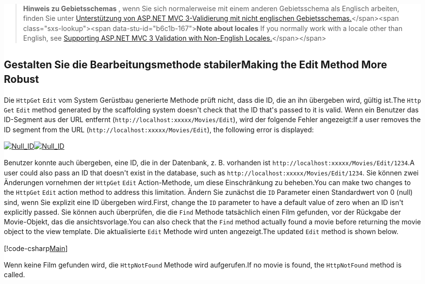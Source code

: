 > <span data-ttu-id="b6c1b-167">**Hinweis zu Gebietsschemas** , wenn Sie sich normalerweise mit einem anderen Gebietsschema als Englisch arbeiten, finden Sie unter [Unterstützung von ASP.NET MVC 3-Validierung mit nicht englischen Gebietsschemas.](https://msdn.microsoft.com/library/gg674880(VS.98).aspx)</span><span class="sxs-lookup"><span data-stu-id="b6c1b-167">**Note about locales** If you normally work with a locale other than English, see [Supporting ASP.NET MVC 3 Validation with Non-English Locales.](https://msdn.microsoft.com/library/gg674880(VS.98).aspx)</span></span>


## <a name="making-the-edit-method-more-robust"></a><span data-ttu-id="b6c1b-168">Gestalten Sie die Bearbeitungsmethode stabiler</span><span class="sxs-lookup"><span data-stu-id="b6c1b-168">Making the Edit Method More Robust</span></span>

<span data-ttu-id="b6c1b-169">Die `HttpGet` `Edit` vom System Gerüstbau generierte Methode prüft nicht, dass die ID, die an ihn übergeben wird, gültig ist.</span><span class="sxs-lookup"><span data-stu-id="b6c1b-169">The `HttpGet` `Edit` method generated by the scaffolding system doesn't check that the ID that's passed to it is valid.</span></span> <span data-ttu-id="b6c1b-170">Wenn ein Benutzer das ID-Segment aus der URL entfernt (`http://localhost:xxxxx/Movies/Edit`), wird der folgende Fehler angezeigt:</span><span class="sxs-lookup"><span data-stu-id="b6c1b-170">If a user removes the ID segment from the URL (`http://localhost:xxxxx/Movies/Edit`), the following error is displayed:</span></span>

<span data-ttu-id="b6c1b-171">[![Null_ID](examining-the-edit-methods-and-edit-view/_static/image10.png)](examining-the-edit-methods-and-edit-view/_static/image9.png)</span><span class="sxs-lookup"><span data-stu-id="b6c1b-171">[![Null_ID](examining-the-edit-methods-and-edit-view/_static/image10.png)](examining-the-edit-methods-and-edit-view/_static/image9.png)</span></span>

<span data-ttu-id="b6c1b-172">Benutzer konnte auch übergeben, eine ID, die in der Datenbank, z. B. vorhanden ist `http://localhost:xxxxx/Movies/Edit/1234`.</span><span class="sxs-lookup"><span data-stu-id="b6c1b-172">A user could also pass an ID that doesn't exist in the database, such as `http://localhost:xxxxx/Movies/Edit/1234`.</span></span> <span data-ttu-id="b6c1b-173">Sie können zwei Änderungen vornehmen der `HttpGet` `Edit` Action-Methode, um diese Einschränkung zu beheben.</span><span class="sxs-lookup"><span data-stu-id="b6c1b-173">You can make two changes to the `HttpGet` `Edit` action method to address this limitation.</span></span> <span data-ttu-id="b6c1b-174">Ändern Sie zunächst die `ID` Parameter einen Standardwert von 0 (null) sind, wenn Sie explizit eine ID übergeben wird.</span><span class="sxs-lookup"><span data-stu-id="b6c1b-174">First, change the `ID` parameter to have a default value of zero when an ID isn't explicitly passed.</span></span> <span data-ttu-id="b6c1b-175">Sie können auch überprüfen, die die `Find` Methode tatsächlich einen Film gefunden, vor der Rückgabe der Movie-Objekt, das die ansichtsvorlage.</span><span class="sxs-lookup"><span data-stu-id="b6c1b-175">You can also check that the `Find` method actually found a movie before returning the movie object to the view template.</span></span> <span data-ttu-id="b6c1b-176">Die aktualisierte `Edit` Methode wird unten angezeigt.</span><span class="sxs-lookup"><span data-stu-id="b6c1b-176">The updated `Edit` method is shown below.</span></span>

[!code-csharp[Main](examining-the-edit-methods-and-edit-view/samples/sample6.cs)]

<span data-ttu-id="b6c1b-177">Wenn keine Film gefunden wird, die `HttpNotFound` Methode wird aufgerufen.</span><span class="sxs-lookup"><span data-stu-id="b6c1b-177">If no movie is found, the `HttpNotFound` method is called.</span></span>
